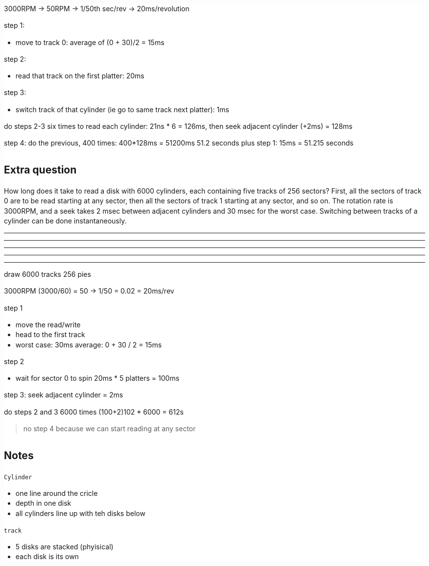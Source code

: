 3000RPM -> 50RPM -> 1/50th sec/rev -> 20ms/revolution

step 1:
- move to track 0: average of (0 + 30)/2 = 15ms

step 2:
- read that track on the first platter: 20ms

step 3: 
- switch track of that cylinder (ie go to same track next platter): 1ms

do steps 2-3 six times to read each cylinder: 21ns * 6 = 126ms, 
then seek adjacent cylinder (+2ms) = 128ms

step 4: do the previous, 400 times: 400*128ms = 51200ms
51.2 seconds plus step 1: 15ms = 51.215 seconds


## Extra question

How long does it take to read a disk with 6000 cylinders, each containing five tracks
of 256 sectors? First, all the sectors of track 0 are to be read starting at any sector, then
all the sectors of track 1 starting at any sector, and so on. The rotation rate is 3000RPM,
and a seek takes 2 msec between adjacent cylinders and 30 msec for the worst case.
Switching between tracks of a cylinder can be done instantaneously.

-----
-----
-----
-----
-----


draw 6000 tracks
 256 pies

3000RPM (3000/60) = 50 -> 1/50 = 0.02 = 20ms/rev

step 1
- move the read/write 
- head to the first track
- worst case: 30ms
average: 0 + 30 / 2 = 15ms

step 2
- wait for sector 0 to spin
20ms * 5 platters = 100ms

step 3:
seek adjacent cylinder = 2ms

do steps 2 and 3 6000 times
(100+2)102 * 6000 = 612s

> no step 4 because we can start reading at any sector


## Notes
`Cylinder`
- one line around the cricle
- depth in one disk
- all cylinders line up with teh disks below

`track`
- 5 disks are stacked (phyisical)
- each disk is its own